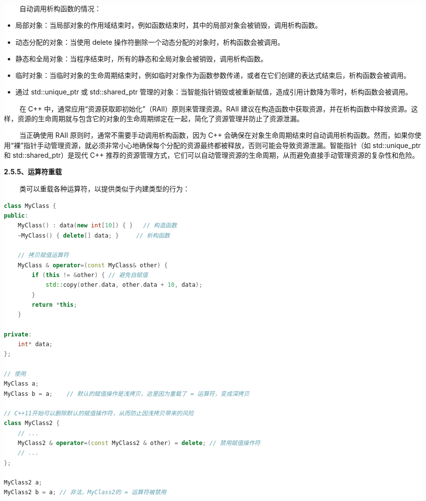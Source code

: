 &ensp;&ensp;&ensp;&ensp; 自动调用析构函数的情况：

* 局部对象：当局部对象的作用域结束时，例如函数结束时，其中的局部对象会被销毁，调用析构函数。

* 动态分配的对象：当使用 delete 操作符删除一个动态分配的对象时，析构函数会被调用。

* 静态和全局对象：当程序结束时，所有的静态和全局对象会被销毁，调用析构函数。

* 临时对象：当临时对象的生命周期结束时，例如临时对象作为函数参数传递，或者在它们创建的表达式结束后，析构函数会被调用。

* 通过 std::unique_ptr 或 std::shared_ptr 管理的对象：当智能指针销毁或被重新赋值，造成引用计数降为零时，析构函数会被调用。

&ensp;&ensp;&ensp;&ensp; 在 C++ 中，通常应用“资源获取即初始化”（RAII）原则来管理资源。RAII 建议在构造函数中获取资源，并在析构函数中释放资源。这样，资源的生命周期就与包含它的对象的生命周期绑定在一起，简化了资源管理并防止了资源泄漏。

&ensp;&ensp;&ensp;&ensp; 当正确使用 RAII 原则时，通常不需要手动调用析构函数，因为 C++ 会确保在对象生命周期结束时自动调用析构函数。然而，如果你使用“裸”指针手动管理资源，就必须非常小心地确保每个分配的资源最终都被释放，否则可能会导致资源泄漏。智能指针（如 std::unique_ptr 和 std::shared_ptr）是现代 C++ 推荐的资源管理方式，它们可以自动管理资源的生命周期，从而避免直接手动管理资源的复杂性和危险。

__2.5.5、运算符重载__

&ensp;&ensp;&ensp;&ensp; 类可以重载各种运算符，以提供类似于内建类型的行为：

```C++
class MyClass {
public:
    MyClass() : data(new int[10]) { }   // 构造函数
    ~MyClass() { delete[] data; }     // 析构函数

    // 拷贝赋值运算符
    MyClass & operator=(const MyClass& other) {
        if (this != &other) { // 避免自赋值
            std::copy(other.data, other.data + 10, data);
        }
        return *this;
    }

private:
    int* data;
};

// 使用
MyClass a;
MyClass b = a;    // 默认的赋值操作是浅拷贝，这里因为重载了 = 运算符，变成深拷贝

// C++11开始可以删除默认的赋值操作符，从而防止因浅拷贝带来的风险
class MyClass2 {
    // ...
    MyClass2 & operator=(const MyClass2 & other) = delete; // 禁用赋值操作符
    // ...
};

MyClass2 a;
MyClass2 b = a; // 非法，MyClass2的 = 运算符被禁用
```

